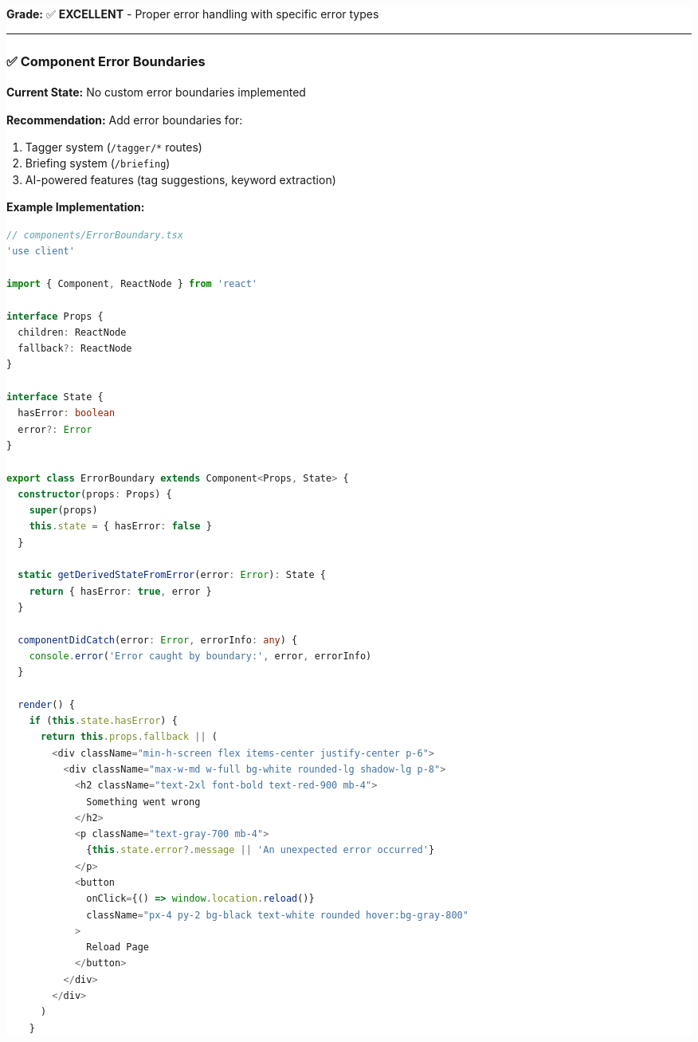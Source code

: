 **Grade:** ✅ **EXCELLENT** - Proper error handling with specific error types

---

### ✅ Component Error Boundaries

**Current State:** No custom error boundaries implemented

**Recommendation:** Add error boundaries for:
1. Tagger system (`/tagger/*` routes)
2. Briefing system (`/briefing`)
3. AI-powered features (tag suggestions, keyword extraction)

**Example Implementation:**
```typescript
// components/ErrorBoundary.tsx
'use client'

import { Component, ReactNode } from 'react'

interface Props {
  children: ReactNode
  fallback?: ReactNode
}

interface State {
  hasError: boolean
  error?: Error
}

export class ErrorBoundary extends Component<Props, State> {
  constructor(props: Props) {
    super(props)
    this.state = { hasError: false }
  }

  static getDerivedStateFromError(error: Error): State {
    return { hasError: true, error }
  }

  componentDidCatch(error: Error, errorInfo: any) {
    console.error('Error caught by boundary:', error, errorInfo)
  }

  render() {
    if (this.state.hasError) {
      return this.props.fallback || (
        <div className="min-h-screen flex items-center justify-center p-6">
          <div className="max-w-md w-full bg-white rounded-lg shadow-lg p-8">
            <h2 className="text-2xl font-bold text-red-900 mb-4">
              Something went wrong
            </h2>
            <p className="text-gray-700 mb-4">
              {this.state.error?.message || 'An unexpected error occurred'}
            </p>
            <button
              onClick={() => window.location.reload()}
              className="px-4 py-2 bg-black text-white rounded hover:bg-gray-800"
            >
              Reload Page
            </button>
          </div>
        </div>
      )
    }
```